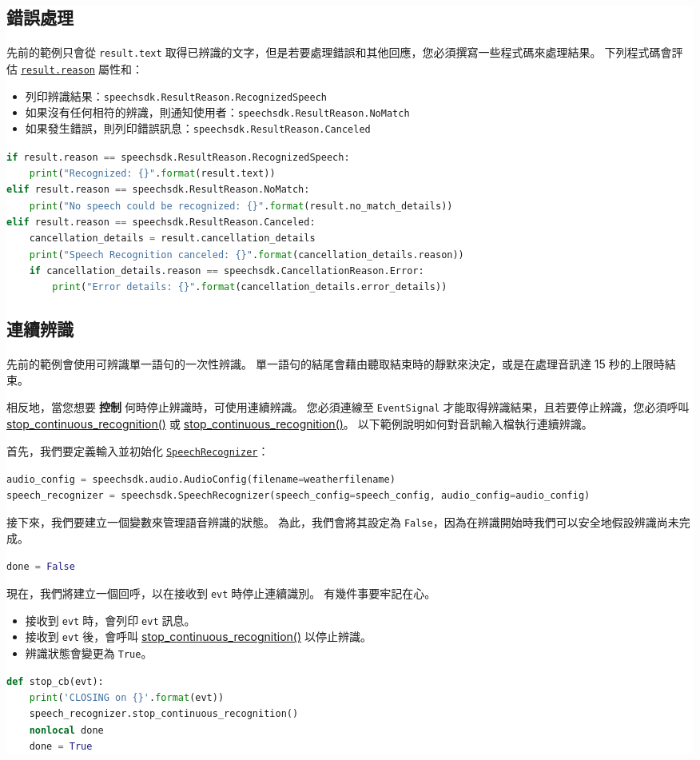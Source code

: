 ## <a name="error-handling"></a>錯誤處理

先前的範例只會從 `result.text` 取得已辨識的文字，但是若要處理錯誤和其他回應，您必須撰寫一些程式碼來處理結果。 下列程式碼會評估 [`result.reason`](/python/api/azure-cognitiveservices-speech/azure.cognitiveservices.speech.resultreason?view=azure-python) 屬性和：

* 列印辨識結果：`speechsdk.ResultReason.RecognizedSpeech`
* 如果沒有任何相符的辨識，則通知使用者：`speechsdk.ResultReason.NoMatch `
* 如果發生錯誤，則列印錯誤訊息：`speechsdk.ResultReason.Canceled`

```Python
if result.reason == speechsdk.ResultReason.RecognizedSpeech:
    print("Recognized: {}".format(result.text))
elif result.reason == speechsdk.ResultReason.NoMatch:
    print("No speech could be recognized: {}".format(result.no_match_details))
elif result.reason == speechsdk.ResultReason.Canceled:
    cancellation_details = result.cancellation_details
    print("Speech Recognition canceled: {}".format(cancellation_details.reason))
    if cancellation_details.reason == speechsdk.CancellationReason.Error:
        print("Error details: {}".format(cancellation_details.error_details))
```

## <a name="continuous-recognition"></a>連續辨識

先前的範例會使用可辨識單一語句的一次性辨識。 單一語句的結尾會藉由聽取結束時的靜默來決定，或是在處理音訊達 15 秒的上限時結束。

相反地，當您想要 **控制** 何時停止辨識時，可使用連續辨識。 您必須連線至 `EventSignal` 才能取得辨識結果，且若要停止辨識，您必須呼叫 [stop_continuous_recognition()](/python/api/azure-cognitiveservices-speech/azure.cognitiveservices.speech.recognizer?view=azure-python#stop-continuous-recognition--) 或 [stop_continuous_recognition()](/python/api/azure-cognitiveservices-speech/azure.cognitiveservices.speech.recognizer?view=azure-python#stop-continuous-recognition-async--)。 以下範例說明如何對音訊輸入檔執行連續辨識。

首先，我們要定義輸入並初始化 [`SpeechRecognizer`](/python/api/azure-cognitiveservices-speech/azure.cognitiveservices.speech.speechrecognizer?preserve-view=true&view=azure-python)：

```Python
audio_config = speechsdk.audio.AudioConfig(filename=weatherfilename)
speech_recognizer = speechsdk.SpeechRecognizer(speech_config=speech_config, audio_config=audio_config)
```

接下來，我們要建立一個變數來管理語音辨識的狀態。 為此，我們會將其設定為 `False`，因為在辨識開始時我們可以安全地假設辨識尚未完成。

```Python
done = False
```

現在，我們將建立一個回呼，以在接收到 `evt` 時停止連續識別。 有幾件事要牢記在心。

* 接收到 `evt` 時，會列印 `evt` 訊息。
* 接收到 `evt` 後，會呼叫 [stop_continuous_recognition()](/python/api/azure-cognitiveservices-speech/azure.cognitiveservices.speech.recognizer?view=azure-python#stop-continuous-recognition--) 以停止辨識。
* 辨識狀態會變更為 `True`。

```Python
def stop_cb(evt):
    print('CLOSING on {}'.format(evt))
    speech_recognizer.stop_continuous_recognition()
    nonlocal done
    done = True
```
